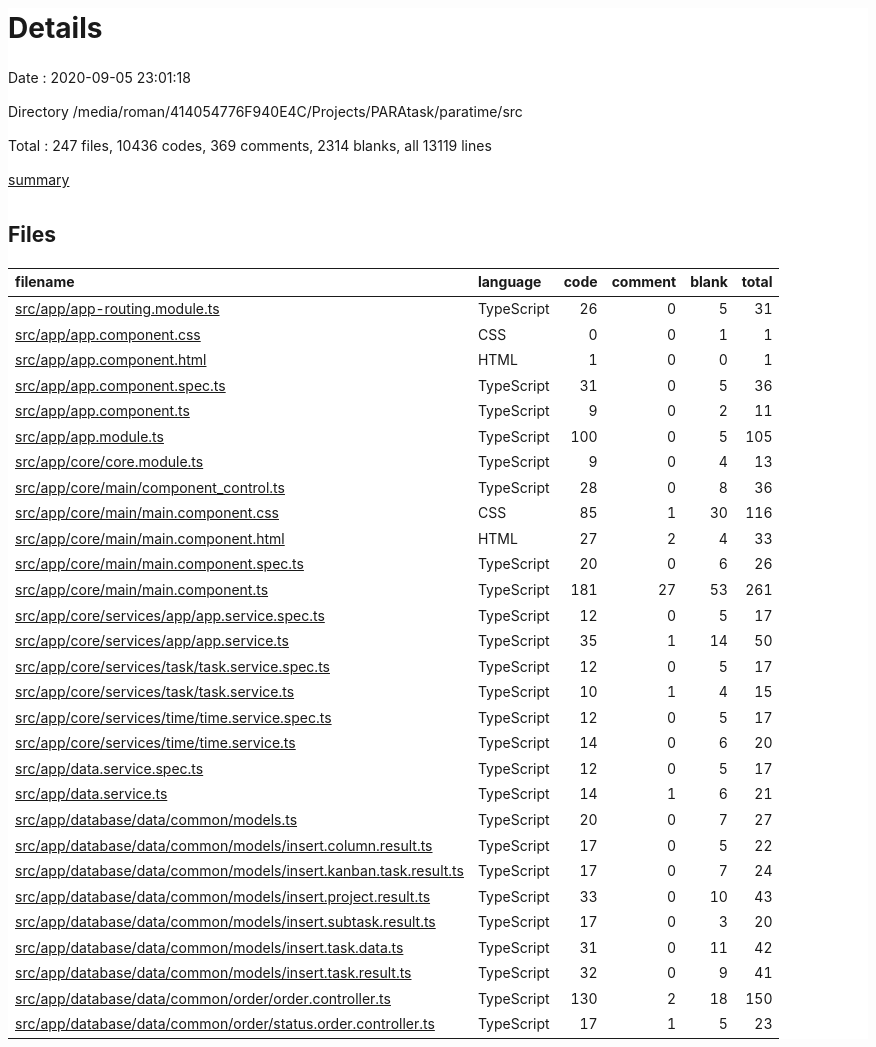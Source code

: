 # Details

Date : 2020-09-05 23:01:18

Directory /media/roman/414054776F940E4C/Projects/PARAtask/paratime/src

Total : 247 files,  10436 codes, 369 comments, 2314 blanks, all 13119 lines

[summary](results.md)

## Files
| filename | language | code | comment | blank | total |
| :--- | :--- | ---: | ---: | ---: | ---: |
| [src/app/app-routing.module.ts](/src/app/app-routing.module.ts) | TypeScript | 26 | 0 | 5 | 31 |
| [src/app/app.component.css](/src/app/app.component.css) | CSS | 0 | 0 | 1 | 1 |
| [src/app/app.component.html](/src/app/app.component.html) | HTML | 1 | 0 | 0 | 1 |
| [src/app/app.component.spec.ts](/src/app/app.component.spec.ts) | TypeScript | 31 | 0 | 5 | 36 |
| [src/app/app.component.ts](/src/app/app.component.ts) | TypeScript | 9 | 0 | 2 | 11 |
| [src/app/app.module.ts](/src/app/app.module.ts) | TypeScript | 100 | 0 | 5 | 105 |
| [src/app/core/core.module.ts](/src/app/core/core.module.ts) | TypeScript | 9 | 0 | 4 | 13 |
| [src/app/core/main/component_control.ts](/src/app/core/main/component_control.ts) | TypeScript | 28 | 0 | 8 | 36 |
| [src/app/core/main/main.component.css](/src/app/core/main/main.component.css) | CSS | 85 | 1 | 30 | 116 |
| [src/app/core/main/main.component.html](/src/app/core/main/main.component.html) | HTML | 27 | 2 | 4 | 33 |
| [src/app/core/main/main.component.spec.ts](/src/app/core/main/main.component.spec.ts) | TypeScript | 20 | 0 | 6 | 26 |
| [src/app/core/main/main.component.ts](/src/app/core/main/main.component.ts) | TypeScript | 181 | 27 | 53 | 261 |
| [src/app/core/services/app/app.service.spec.ts](/src/app/core/services/app/app.service.spec.ts) | TypeScript | 12 | 0 | 5 | 17 |
| [src/app/core/services/app/app.service.ts](/src/app/core/services/app/app.service.ts) | TypeScript | 35 | 1 | 14 | 50 |
| [src/app/core/services/task/task.service.spec.ts](/src/app/core/services/task/task.service.spec.ts) | TypeScript | 12 | 0 | 5 | 17 |
| [src/app/core/services/task/task.service.ts](/src/app/core/services/task/task.service.ts) | TypeScript | 10 | 1 | 4 | 15 |
| [src/app/core/services/time/time.service.spec.ts](/src/app/core/services/time/time.service.spec.ts) | TypeScript | 12 | 0 | 5 | 17 |
| [src/app/core/services/time/time.service.ts](/src/app/core/services/time/time.service.ts) | TypeScript | 14 | 0 | 6 | 20 |
| [src/app/data.service.spec.ts](/src/app/data.service.spec.ts) | TypeScript | 12 | 0 | 5 | 17 |
| [src/app/data.service.ts](/src/app/data.service.ts) | TypeScript | 14 | 1 | 6 | 21 |
| [src/app/database/data/common/models.ts](/src/app/database/data/common/models.ts) | TypeScript | 20 | 0 | 7 | 27 |
| [src/app/database/data/common/models/insert.column.result.ts](/src/app/database/data/common/models/insert.column.result.ts) | TypeScript | 17 | 0 | 5 | 22 |
| [src/app/database/data/common/models/insert.kanban.task.result.ts](/src/app/database/data/common/models/insert.kanban.task.result.ts) | TypeScript | 17 | 0 | 7 | 24 |
| [src/app/database/data/common/models/insert.project.result.ts](/src/app/database/data/common/models/insert.project.result.ts) | TypeScript | 33 | 0 | 10 | 43 |
| [src/app/database/data/common/models/insert.subtask.result.ts](/src/app/database/data/common/models/insert.subtask.result.ts) | TypeScript | 17 | 0 | 3 | 20 |
| [src/app/database/data/common/models/insert.task.data.ts](/src/app/database/data/common/models/insert.task.data.ts) | TypeScript | 31 | 0 | 11 | 42 |
| [src/app/database/data/common/models/insert.task.result.ts](/src/app/database/data/common/models/insert.task.result.ts) | TypeScript | 32 | 0 | 9 | 41 |
| [src/app/database/data/common/order/order.controller.ts](/src/app/database/data/common/order/order.controller.ts) | TypeScript | 130 | 2 | 18 | 150 |
| [src/app/database/data/common/order/status.order.controller.ts](/src/app/database/data/common/order/status.order.controller.ts) | TypeScript | 17 | 1 | 5 | 23 |